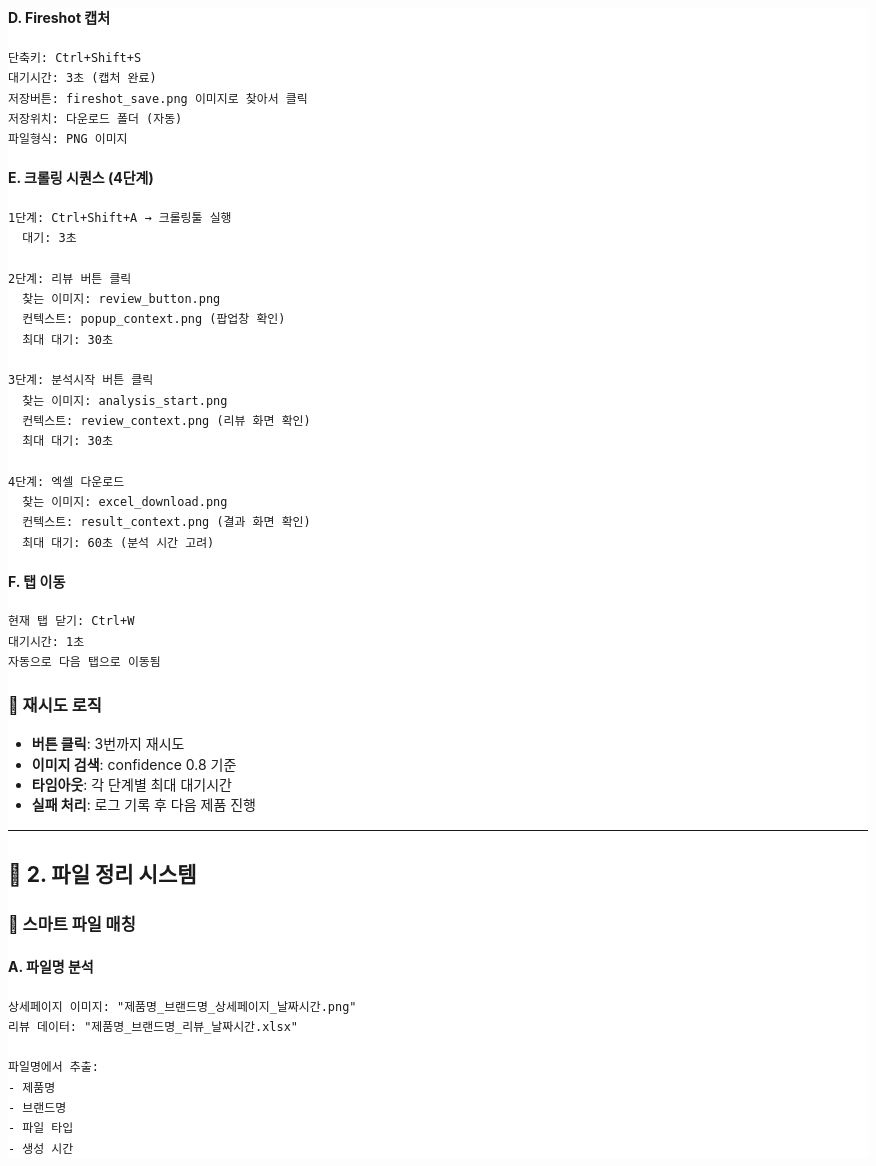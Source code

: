 #### **D. Fireshot 캡처**
```
단축키: Ctrl+Shift+S
대기시간: 3초 (캡처 완료)
저장버튼: fireshot_save.png 이미지로 찾아서 클릭
저장위치: 다운로드 폴더 (자동)
파일형식: PNG 이미지
```

#### **E. 크롤링 시퀀스 (4단계)**
```
1단계: Ctrl+Shift+A → 크롤링툴 실행
  대기: 3초

2단계: 리뷰 버튼 클릭
  찾는 이미지: review_button.png
  컨텍스트: popup_context.png (팝업창 확인)
  최대 대기: 30초

3단계: 분석시작 버튼 클릭
  찾는 이미지: analysis_start.png
  컨텍스트: review_context.png (리뷰 화면 확인)
  최대 대기: 30초

4단계: 엑셀 다운로드
  찾는 이미지: excel_download.png
  컨텍스트: result_context.png (결과 화면 확인)
  최대 대기: 60초 (분석 시간 고려)
```

#### **F. 탭 이동**
```
현재 탭 닫기: Ctrl+W
대기시간: 1초
자동으로 다음 탭으로 이동됨
```

### **🔄 재시도 로직**
- **버튼 클릭**: 3번까지 재시도
- **이미지 검색**: confidence 0.8 기준
- **타임아웃**: 각 단계별 최대 대기시간
- **실패 처리**: 로그 기록 후 다음 제품 진행

---

## 📁 **2. 파일 정리 시스템**

### **🎯 스마트 파일 매칭**

#### **A. 파일명 분석**
```
상세페이지 이미지: "제품명_브랜드명_상세페이지_날짜시간.png"
리뷰 데이터: "제품명_브랜드명_리뷰_날짜시간.xlsx"

파일명에서 추출:
- 제품명
- 브랜드명
- 파일 타입
- 생성 시간
```
